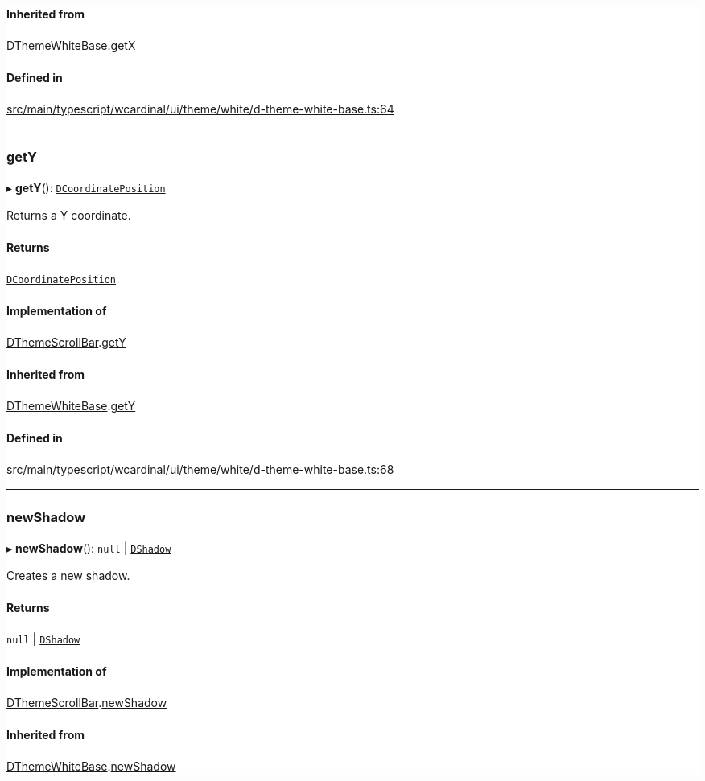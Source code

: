 #### Inherited from

[DThemeWhiteBase](DThemeWhiteBase.md).[getX](DThemeWhiteBase.md#getx)

#### Defined in

[src/main/typescript/wcardinal/ui/theme/white/d-theme-white-base.ts:64](https://github.com/winter-cardinal/winter-cardinal-ui/blob/v0.414.0/src/main/typescript/wcardinal/ui/theme/white/d-theme-white-base.ts#L64)

___

### getY

▸ **getY**(): [`DCoordinatePosition`](../index.md#dcoordinateposition)

Returns a Y coordinate.

#### Returns

[`DCoordinatePosition`](../index.md#dcoordinateposition)

#### Implementation of

[DThemeScrollBar](../interfaces/DThemeScrollBar.md).[getY](../interfaces/DThemeScrollBar.md#gety)

#### Inherited from

[DThemeWhiteBase](DThemeWhiteBase.md).[getY](DThemeWhiteBase.md#gety)

#### Defined in

[src/main/typescript/wcardinal/ui/theme/white/d-theme-white-base.ts:68](https://github.com/winter-cardinal/winter-cardinal-ui/blob/v0.414.0/src/main/typescript/wcardinal/ui/theme/white/d-theme-white-base.ts#L68)

___

### newShadow

▸ **newShadow**(): ``null`` \| [`DShadow`](../interfaces/DShadow.md)

Creates a new shadow.

#### Returns

``null`` \| [`DShadow`](../interfaces/DShadow.md)

#### Implementation of

[DThemeScrollBar](../interfaces/DThemeScrollBar.md).[newShadow](../interfaces/DThemeScrollBar.md#newshadow)

#### Inherited from

[DThemeWhiteBase](DThemeWhiteBase.md).[newShadow](DThemeWhiteBase.md#newshadow)
